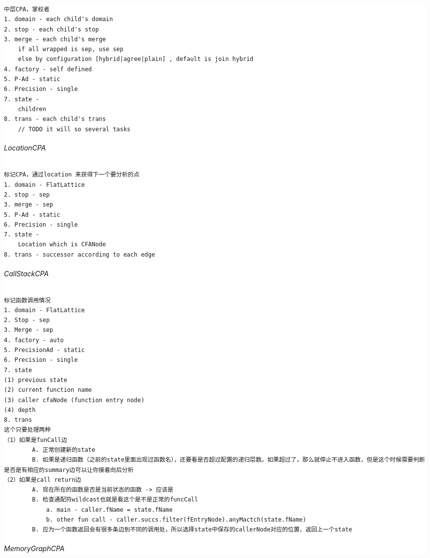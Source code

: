 ```
中层CPA，掌权者
1. domain - each child's domain
2. stop - each child's stop
3. merge - each child's merge 
	if all wrapped is sep, use sep 
	else by configuration [hybrid|agree|plain] , default is join hybrid
4. factory - self defined
5. P-Ad - static
6. Precision - single
7. state - 
	children
8. trans - each child's trans
	// TODO it will so several tasks
```
###### LocationCPA

```
标记CPA，通过location 来获得下一个要分析的点
1. domain - FlatLattice
2. stop - sep
3. merge - sep
5. P-Ad - static
6. Precision - single
7. state - 
	Location which is CFANode
8. trans - successor according to each edge
```
###### CallStackCPA

```
标记函数调用情况
1. domain - FlatLattice
2. Stop - sep
3. Merge - sep
4. factory - auto
5. PrecisionAd - static
6. Precision - single
7. state
(1) previous state
(2) current function name
(3) caller cfaNode (function entry node)
(4) depth
8. trans
这个只要处理两种
（1）如果是funCall边
		A. 正常创建新的state
		B. 如果是递归函数（之前的state里面出现过函数名），还要看是否超过配置的递归层数。如果超过了，那么就停止不进入函数，但是这个时候需要判断是否是有相应的summary边可以让你接着向后分析
（2）如果是call return边
		A. 现在所在的函数是否是当前状态的函数 -> 应该是
		B. 检查通配符wildcast也就是看这个是不是正常的funcCall 
			a. main - caller.fName = state.fName
            b. other fun call - caller.succs.filter(fEntryNode).anyMactch(state.fName)
		B. 应为一个函数返回会有很多条边到不同的调用处，所以选择state中保存的callerNode对应的位置，返回上一个state
```
###### MemoryGraphCPA
